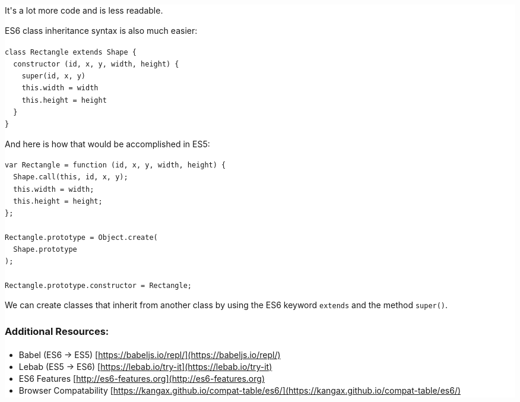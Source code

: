 It's a lot more code and is less readable.

ES6 class inheritance syntax is also much easier:

```
class Rectangle extends Shape {
  constructor (id, x, y, width, height) {
    super(id, x, y)
    this.width = width
    this.height = height
  }
}
```

And here is how that would be accomplished in ES5:

```
var Rectangle = function (id, x, y, width, height) {
  Shape.call(this, id, x, y);
  this.width = width;
  this.height = height;
};

Rectangle.prototype = Object.create(   
  Shape.prototype
);

Rectangle.prototype.constructor = Rectangle;
```

We can create classes that inherit from another class by using the ES6 keyword `extends` and the method `super()`.


### Additional Resources:

* Babel (ES6 -> ES5)		  [https://babeljs.io/repl/](https://babeljs.io/repl/)
* Lebab	(ES5 -> ES6)		  [https://lebab.io/try-it](https://lebab.io/try-it)
* ES6 Features 		    	  [http://es6-features.org](http://es6-features.org)
* Browser Compatability		[https://kangax.github.io/compat-table/es6/](https://kangax.github.io/compat-table/es6/)
